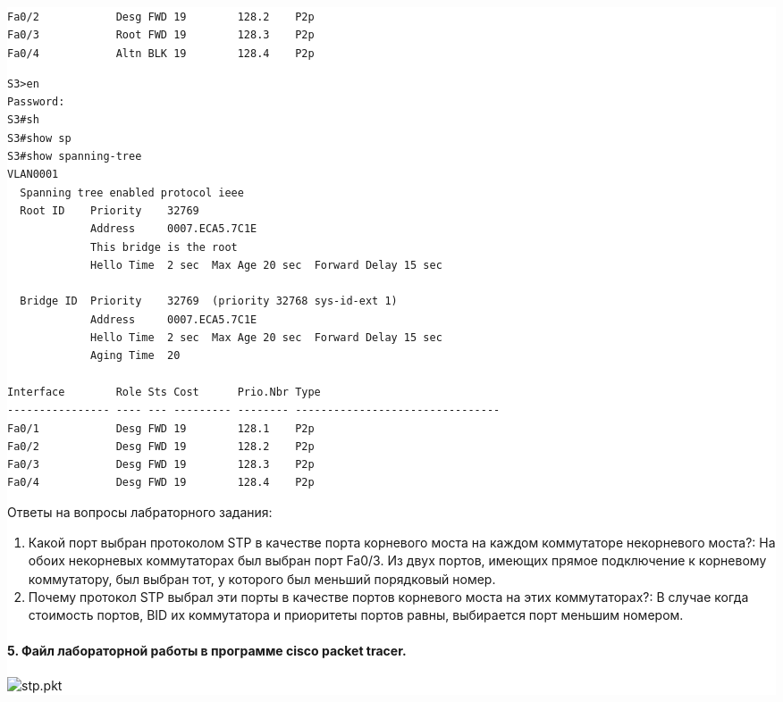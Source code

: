 ```
Fa0/2            Desg FWD 19        128.2    P2p
Fa0/3            Root FWD 19        128.3    P2p
Fa0/4            Altn BLK 19        128.4    P2p
```

```
S3>en
Password: 
S3#sh
S3#show sp
S3#show spanning-tree 
VLAN0001
  Spanning tree enabled protocol ieee
  Root ID    Priority    32769
             Address     0007.ECA5.7C1E
             This bridge is the root
             Hello Time  2 sec  Max Age 20 sec  Forward Delay 15 sec

  Bridge ID  Priority    32769  (priority 32768 sys-id-ext 1)
             Address     0007.ECA5.7C1E
             Hello Time  2 sec  Max Age 20 sec  Forward Delay 15 sec
             Aging Time  20

Interface        Role Sts Cost      Prio.Nbr Type
---------------- ---- --- --------- -------- --------------------------------
Fa0/1            Desg FWD 19        128.1    P2p
Fa0/2            Desg FWD 19        128.2    P2p
Fa0/3            Desg FWD 19        128.3    P2p
Fa0/4            Desg FWD 19        128.4    P2p
```

Ответы на вопросы лабраторного задания:

1. Какой порт выбран протоколом STP в качестве порта корневого моста на каждом коммутаторе некорневого моста?: На обоих некорневых коммутаторах был выбран порт Fa0/3. Из двух портов, имеющих прямое подключение к корневому коммутатору, был выбран тот, у которого был меньший порядковый номер.
2. Почему протокол STP выбрал эти порты в качестве портов корневого моста на этих коммутаторах?: В случае когда стоимость портов, BID их коммутатора и приоритеты портов равны, выбирается порт меньшим номером.

#### 5. Файл лабораторной работы в программе cisco packet tracer. 

![stp.pkt](stp.pkt)
